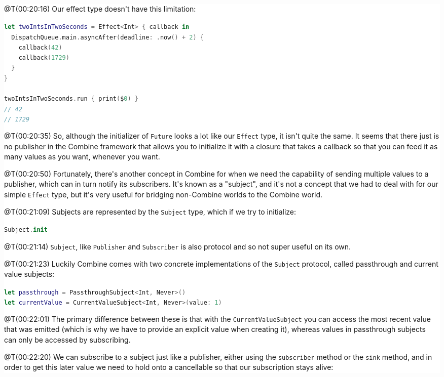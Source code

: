 @T(00:20:16)
Our effect type doesn't have this limitation:

```swift
let twoIntsInTwoSeconds = Effect<Int> { callback in
  DispatchQueue.main.asyncAfter(deadline: .now() + 2) {
    callback(42)
    callback(1729)
  }
}

twoIntsInTwoSeconds.run { print($0) }
// 42
// 1729
```

@T(00:20:35)
So, although the initializer of `Future` looks a lot like our `Effect` type, it isn't quite the same. It seems that there just is no publisher in the Combine framework that allows you to initialize it with a closure that takes a callback so that you can feed it as many values as you want, whenever you want.

@T(00:20:50)
Fortunately, there's another concept in Combine for when we need the capability of sending multiple values to a publisher, which can in turn notify its subscribers. It's known as a "subject", and it's not a concept that we had to deal with for our simple `Effect` type, but it's very useful for bridging non-Combine worlds to the Combine world.

@T(00:21:09)
Subjects are represented by the `Subject` type, which if we try to initialize:

```swift
Subject.init
```

@T(00:21:14)
`Subject`, like `Publisher` and `Subscriber` is also protocol and so not super useful on its own.

@T(00:21:23)
Luckily Combine comes with two concrete implementations of the `Subject` protocol, called passthrough and current value subjects:

```swift
let passthrough = PassthroughSubject<Int, Never>()
let currentValue = CurrentValueSubject<Int, Never>(value: 1)
```

@T(00:22:01)
The primary difference between these is that with the `CurrentValueSubject` you can access the most recent value that was emitted (which is why we have to provide an explicit value when creating it), whereas values in passthrough subjects can only be accessed by subscribing.

@T(00:22:20)
We can subscribe to a subject just like a publisher, either using the `subscriber` method or the `sink` method, and in order to get this later value we need to hold onto a cancellable so that our subscription stays alive:
